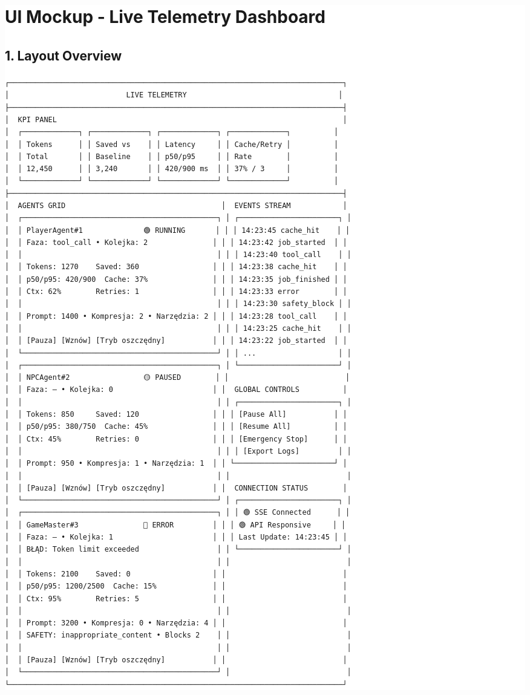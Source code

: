 # UI Mockup - Live Telemetry Dashboard

## 1. Layout Overview

```
┌─────────────────────────────────────────────────────────────────────────────┐
│                           LIVE TELEMETRY                                   │
├─────────────────────────────────────────────────────────────────────────────┤
│  KPI PANEL                                                                  │
│  ┌─────────────┐ ┌─────────────┐ ┌─────────────┐ ┌─────────────┐          │
│  │ Tokens      │ │ Saved vs    │ │ Latency     │ │ Cache/Retry │          │
│  │ Total       │ │ Baseline    │ │ p50/p95     │ │ Rate        │          │
│  │ 12,450      │ │ 3,240       │ │ 420/900 ms  │ │ 37% / 3     │          │
│  └─────────────┘ └─────────────┘ └─────────────┘ └─────────────┘          │
├─────────────────────────────────────────────────────────────────────────────┤
│  AGENTS GRID                                    │  EVENTS STREAM            │
│  ┌─────────────────────────────────────────────┐ │ ┌───────────────────────┐ │
│  │ PlayerAgent#1              🟢 RUNNING       │ │ │ 14:23:45 cache_hit    │ │
│  │ Faza: tool_call • Kolejka: 2               │ │ │ 14:23:42 job_started  │ │
│  │                                             │ │ │ 14:23:40 tool_call    │ │
│  │ Tokens: 1270    Saved: 360                 │ │ │ 14:23:38 cache_hit    │ │
│  │ p50/p95: 420/900  Cache: 37%               │ │ │ 14:23:35 job_finished │ │
│  │ Ctx: 62%        Retries: 1                 │ │ │ 14:23:33 error        │ │
│  │                                             │ │ │ 14:23:30 safety_block │ │
│  │ Prompt: 1400 • Kompresja: 2 • Narzędzia: 2 │ │ │ 14:23:28 tool_call    │ │
│  │                                             │ │ │ 14:23:25 cache_hit    │ │
│  │ [Pauza] [Wznów] [Tryb oszczędny]           │ │ │ 14:23:22 job_started  │ │
│  └─────────────────────────────────────────────┘ │ │ ...                   │ │
│  ┌─────────────────────────────────────────────┐ │ └───────────────────────┘ │
│  │ NPCAgent#2                 🟡 PAUSED        │ │                           │
│  │ Faza: — • Kolejka: 0                       │ │  GLOBAL CONTROLS          │
│  │                                             │ │ ┌───────────────────────┐ │
│  │ Tokens: 850     Saved: 120                 │ │ │ [Pause All]           │ │
│  │ p50/p95: 380/750  Cache: 45%               │ │ │ [Resume All]          │ │
│  │ Ctx: 45%        Retries: 0                 │ │ │ [Emergency Stop]      │ │
│  │                                             │ │ │ [Export Logs]         │ │
│  │ Prompt: 950 • Kompresja: 1 • Narzędzia: 1  │ │ └───────────────────────┘ │
│  │                                             │ │                           │
│  │ [Pauza] [Wznów] [Tryb oszczędny]           │ │  CONNECTION STATUS        │
│  └─────────────────────────────────────────────┘ │ ┌───────────────────────┐ │
│  ┌─────────────────────────────────────────────┐ │ │ 🟢 SSE Connected      │ │
│  │ GameMaster#3               🔴 ERROR         │ │ │ 🟢 API Responsive     │ │
│  │ Faza: — • Kolejka: 1                       │ │ │ Last Update: 14:23:45 │ │
│  │ BŁĄD: Token limit exceeded                  │ │ └───────────────────────┘ │
│  │                                             │ │                           │
│  │ Tokens: 2100    Saved: 0                   │ │                           │
│  │ p50/p95: 1200/2500  Cache: 15%             │ │                           │
│  │ Ctx: 95%        Retries: 5                 │ │                           │
│  │                                             │ │                           │
│  │ Prompt: 3200 • Kompresja: 0 • Narzędzia: 4 │ │                           │
│  │ SAFETY: inappropriate_content • Blocks 2    │ │                           │
│  │                                             │ │                           │
│  │ [Pauza] [Wznów] [Tryb oszczędny]           │ │                           │
│  └─────────────────────────────────────────────┘ │                           │
└─────────────────────────────────────────────────────────────────────────────┘
```
